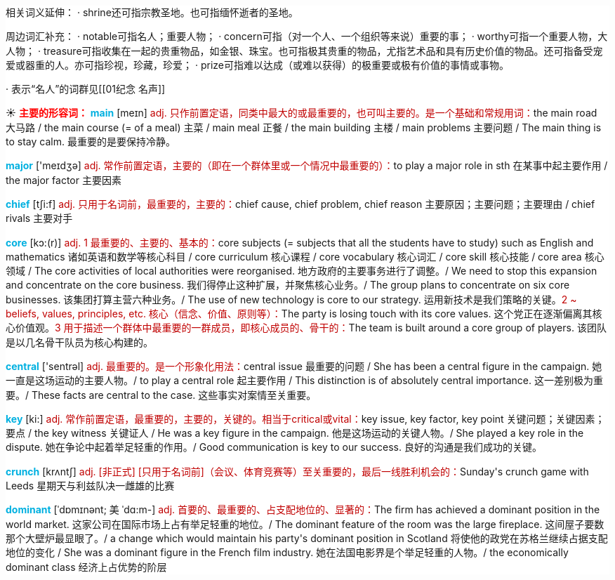 相关词义延伸：
· shrine还可指宗教圣地。也可指缅怀逝者的圣地。

周边词汇补充：
· notable可指名人；重要人物；
· concern可指（对一个人、一个组织等来说）重要的事；
· worthy可指一个重要人物，大人物；
· treasure可指收集在一起的贵重物品，如金银、珠宝。也可指极其贵重的物品，尤指艺术品和具有历史价值的物品。还可指备受宠爱或器重的人。亦可指珍视，珍藏，珍爱；
· prize可指难以达成（或难以获得）的极重要或极有价值的事情或事物。

· 表示“名人”的词群见[[01纪念 名声]]

☀ <font color="red">**主要的形容词：**</font>
<font color="sky blue">**main**</font> [meɪn] 
<font color="#c00000">adj. 只作前置定语，同类中最大的或最重要的，也可叫主要的。是一个基础和常规用词：</font>the main road 大马路 / the main course (= of a meal) 主菜 / main meal 正餐 / the main building 主楼 / main problems 主要问题 / The main thing is to stay calm. 最重要的是要保持冷静。

<font color="sky blue">**major**</font> ['meɪdӡə] 
<font color="#c00000">adj. 常作前置定语，主要的（即在一个群体里或一个情况中最重要的）：</font>to play a major role in sth 在某事中起主要作用 / the major factor 主要因素

<font color="sky blue">**chief**</font> [tʃi:f] 
<font color="#c00000">adj. 只用于名词前，最重要的，主要的：</font>chief cause, chief problem, chief reason 主要原因；主要问题；主要理由 / chief rivals 主要对手
           
<font color="sky blue">**core**</font> [kɔ:(r)]
<font color="#c00000">adj. 1 最重要的、主要的、基本的：</font>core subjects (= subjects that all the students have to study) such as English and mathematics 诸如英语和数学等核心科目 / core curriculum 核心课程 / core vocabulary 核心词汇 / core skill 核心技能 / core area 核心领域 / The core activities of local authorities were reorganised. 地方政府的主要事务进行了调整。/ We need to stop this expansion and concentrate on the core business. 我们得停止这种扩展，并聚焦核心业务。/ The group plans to concentrate on six core businesses. 该集团打算主营六种业务。/ The use of new technology is core to our strategy. 运用新技术是我们策略的关键。<font color="#c00000">2 ~ beliefs, values, principles, etc. 核心（信念、价值、原则等）：</font>The party is losing touch with its core values. 这个党正在逐渐偏离其核心价值观。<font color="#c00000">3 用于描述一个群体中最重要的一群成员，即核心成员的、骨干的：</font>The team is built around a core group of players. 该团队是以几名骨干队员为核心构建的。

<font color="sky blue">**central**</font> ['sentrəl] 
<font color="#c00000">adj. 最重要的。是一个形象化用法：</font>central issue 最重要的问题 / She has been a central figure in the campaign. 她一直是这场运动的主要人物。/ to play a central role 起主要作用 / This distinction is of absolutely central importance. 这一差别极为重要。/ These facts are central to the case. 这些事实对案情至关重要。

<font color="sky blue">**key**</font> [ki:] 
<font color="#c00000">adj. 常作前置定语，最重要的，主要的，关键的。相当于critical或vital：</font>key issue, key factor, key point 关键问题；关键因素；要点 / the key witness 关键证人 / He was a key figure in the campaign. 他是这场运动的关键人物。/ She played a key role in the dispute. 她在争论中起着举足轻重的作用。/ Good communication is key to our success. 良好的沟通是我们成功的关键。
           
<font color="sky blue">**crunch**</font> [krʌntʃ]
<font color="#c00000">adj. [非正式] [只用于名词前]（会议、体育竞赛等）至关重要的，最后一线胜利机会的：</font>Sunday's crunch game with Leeds 星期天与利兹队决一雌雄的比赛
           
<font color="sky blue">**dominant**</font> [ˈdɒmɪnənt; 美 ˈdɑ:m-]
<font color="#c00000">adj. 首要的、最重要的、占支配地位的、显著的：</font>The firm has achieved a dominant position in the world market. 这家公司在国际市场上占有举足轻重的地位。/ The dominant feature of the room was the large fireplace. 这间屋子要数那个大壁炉最显眼了。/ a change which would maintain his party's dominant position in Scotland 将使他的政党在苏格兰继续占据支配地位的变化 / She was a dominant figure in the French film industry. 她在法国电影界是个举足轻重的人物。/ the economically dominant class 经济上占优势的阶层
